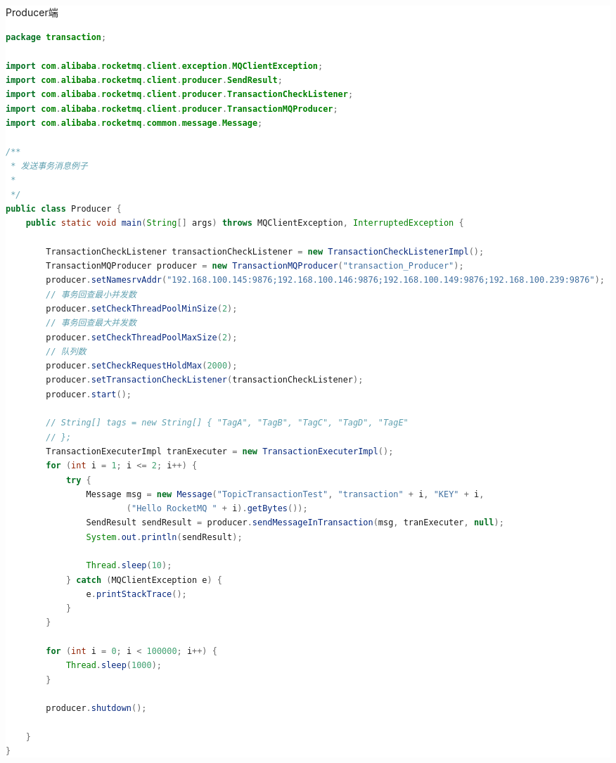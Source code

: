 ```java
```

Producer端

```java
package transaction;
 
import com.alibaba.rocketmq.client.exception.MQClientException;
import com.alibaba.rocketmq.client.producer.SendResult;
import com.alibaba.rocketmq.client.producer.TransactionCheckListener;
import com.alibaba.rocketmq.client.producer.TransactionMQProducer;
import com.alibaba.rocketmq.common.message.Message;
 
/**
 * 发送事务消息例子
 * 
 */
public class Producer {
	public static void main(String[] args) throws MQClientException, InterruptedException {
 
		TransactionCheckListener transactionCheckListener = new TransactionCheckListenerImpl();
		TransactionMQProducer producer = new TransactionMQProducer("transaction_Producer");
		producer.setNamesrvAddr("192.168.100.145:9876;192.168.100.146:9876;192.168.100.149:9876;192.168.100.239:9876");
		// 事务回查最小并发数
		producer.setCheckThreadPoolMinSize(2);
		// 事务回查最大并发数
		producer.setCheckThreadPoolMaxSize(2);
		// 队列数
		producer.setCheckRequestHoldMax(2000);
		producer.setTransactionCheckListener(transactionCheckListener);
		producer.start();
 
		// String[] tags = new String[] { "TagA", "TagB", "TagC", "TagD", "TagE"
		// };
		TransactionExecuterImpl tranExecuter = new TransactionExecuterImpl();
		for (int i = 1; i <= 2; i++) {
			try {
				Message msg = new Message("TopicTransactionTest", "transaction" + i, "KEY" + i,
						("Hello RocketMQ " + i).getBytes());
				SendResult sendResult = producer.sendMessageInTransaction(msg, tranExecuter, null);
				System.out.println(sendResult);
 
				Thread.sleep(10);
			} catch (MQClientException e) {
				e.printStackTrace();
			}
		}
 
		for (int i = 0; i < 100000; i++) {
			Thread.sleep(1000);
		}
 
		producer.shutdown();
 
	}
}
```
